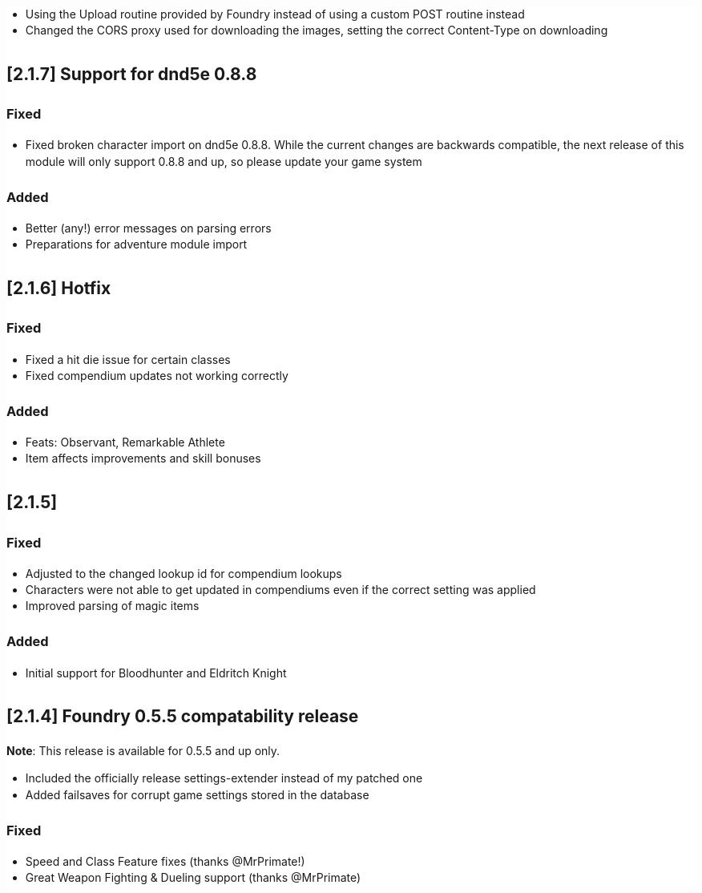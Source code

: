- Using the Upload routine provided by Foundry instead of using a custom POST routine instead
- Changed the CORS proxy used for downloading the images, setting the correct Content-Type on downloading

## [2.1.7] Support for dnd5e 0.8.8

### Fixed

- Fixed broken character import on dnd5e 0.8.8. While the current changes are backwards compatible, the next release of this module will only support 0.8.8 and up, so please update your game system

### Added

- Better (any!) error messages on parsing errors
- Preparations for adventure module import

## [2.1.6] Hotfix

### Fixed

- Fixed a hit die issue for certain classes
- Fixed compendium updates not working correctly

### Added

- Feats: Observant, Remarkable Athlete
- Item affects improvements and skill bonuses

## [2.1.5]

### Fixed

- Adjusted to the changed lookup id for compendium lookups
- Characters were not able to get updated in compendiums even if the correct setting was applied
- Improved parsing of magic items

### Added

- Initial support for Bloodhunter and Eldritch Knight

## [2.1.4] Foundry 0.5.5 compatability release

**Note**: This release is available for 0.5.5 and up only.

- Included the officially release settings-extender instead of my patched one
- Added failsaves for corrupt game settings stored in the database

### Fixed

- Speed and Class Feature fixes (thanks @MrPrimate!)
- Great Weapon Fighting & Dueling support (thanks @MrPrimate)
